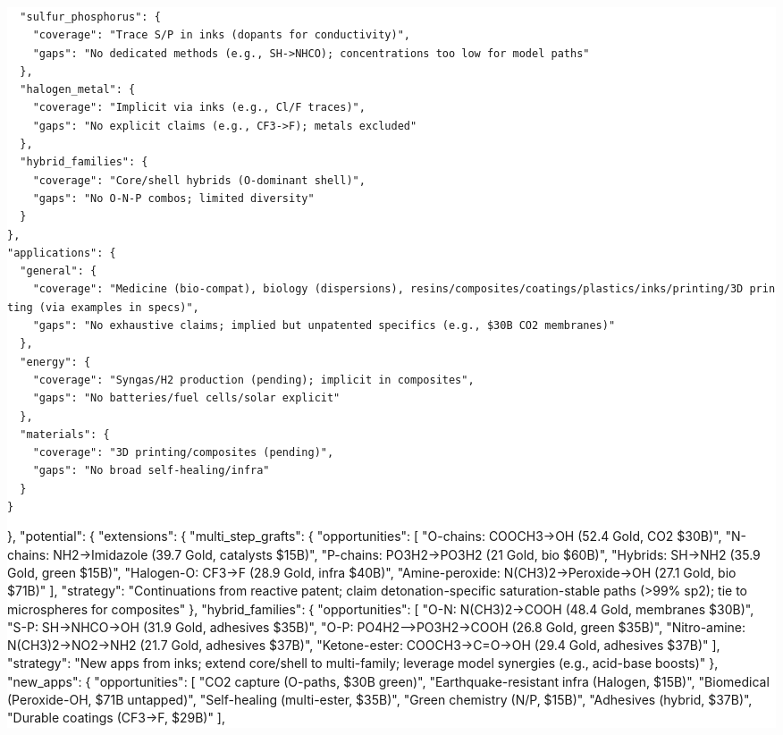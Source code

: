       "sulfur_phosphorus": {
        "coverage": "Trace S/P in inks (dopants for conductivity)",
        "gaps": "No dedicated methods (e.g., SH->NHCO); concentrations too low for model paths"
      },
      "halogen_metal": {
        "coverage": "Implicit via inks (e.g., Cl/F traces)",
        "gaps": "No explicit claims (e.g., CF3->F); metals excluded"
      },
      "hybrid_families": {
        "coverage": "Core/shell hybrids (O-dominant shell)",
        "gaps": "No O-N-P combos; limited diversity"
      }
    },
    "applications": {
      "general": {
        "coverage": "Medicine (bio-compat), biology (dispersions), resins/composites/coatings/plastics/inks/printing/3D printing (via examples in specs)",
        "gaps": "No exhaustive claims; implied but unpatented specifics (e.g., $30B CO2 membranes)"
      },
      "energy": {
        "coverage": "Syngas/H2 production (pending); implicit in composites",
        "gaps": "No batteries/fuel cells/solar explicit"
      },
      "materials": {
        "coverage": "3D printing/composites (pending)",
        "gaps": "No broad self-healing/infra"
      }
    }
  },
  "potential": {
    "extensions": {
      "multi_step_grafts": {
        "opportunities": [
          "O-chains: COOCH3->OH (52.4 Gold, CO2 $30B)",
          "N-chains: NH2->Imidazole (39.7 Gold, catalysts $15B)",
          "P-chains: PO3H2->PO3H2 (21 Gold, bio $60B)",
          "Hybrids: SH->NH2 (35.9 Gold, green $15B)",
          "Halogen-O: CF3->F (28.9 Gold, infra $40B)",
          "Amine-peroxide: N(CH3)2->Peroxide->OH (27.1 Gold, bio $71B)"
        ],
        "strategy": "Continuations from reactive patent; claim detonation-specific saturation-stable paths (>99% sp2); tie to microspheres for composites"
      },
      "hybrid_families": {
        "opportunities": [
          "O-N: N(CH3)2->COOH (48.4 Gold, membranes $30B)",
          "S-P: SH->NHCO->OH (31.9 Gold, adhesives $35B)",
          "O-P: PO4H2-->PO3H2->COOH (26.8 Gold, green $35B)",
          "Nitro-amine: N(CH3)2->NO2->NH2 (21.7 Gold, adhesives $37B)",
          "Ketone-ester: COOCH3->C=O->OH (29.4 Gold, adhesives $37B)"
        ],
        "strategy": "New apps from inks; extend core/shell to multi-family; leverage model synergies (e.g., acid-base boosts)"
      },
      "new_apps": {
        "opportunities": [
          "CO2 capture (O-paths, $30B green)",
          "Earthquake-resistant infra (Halogen, $15B)",
          "Biomedical (Peroxide-OH, $71B untapped)",
          "Self-healing (multi-ester, $35B)",
          "Green chemistry (N/P, $15B)",
          "Adhesives (hybrid, $37B)",
          "Durable coatings (CF3->F, $29B)"
        ],
